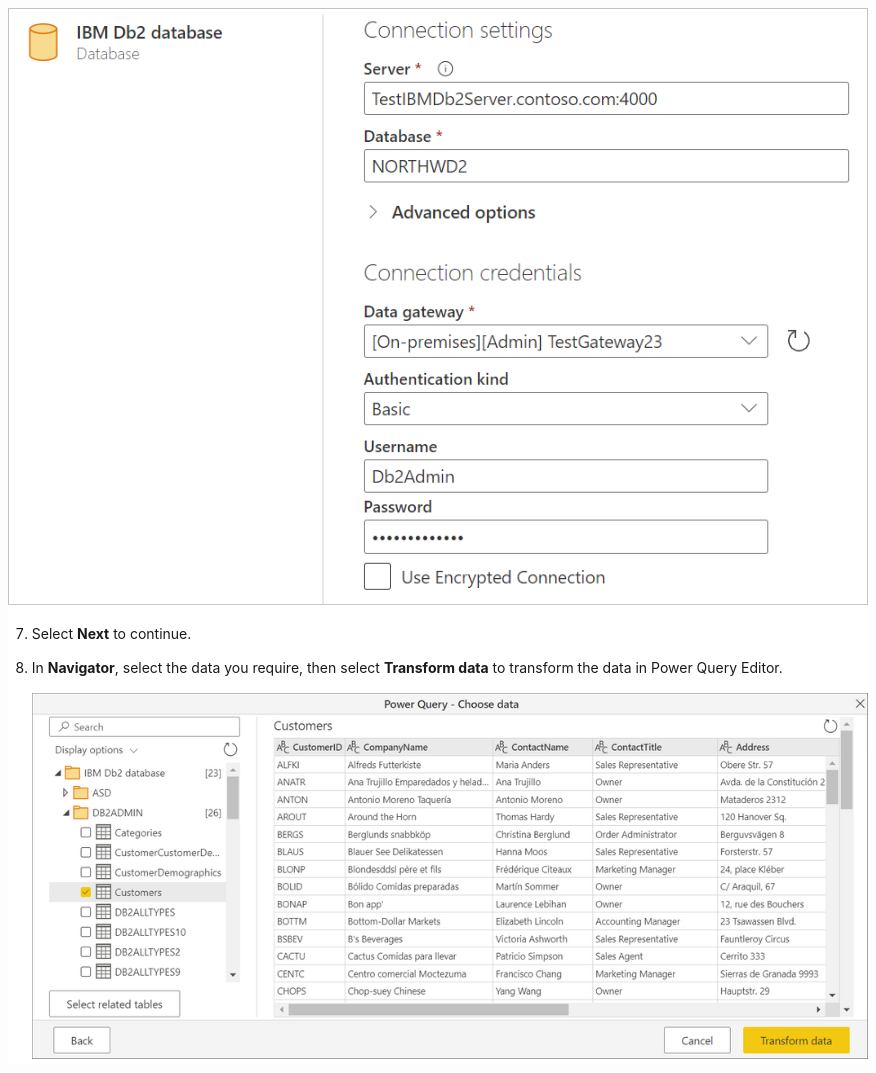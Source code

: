    ![Enter IBM Db2 database online connection.](./media/ibm-db2/sign-in-online.png)

7. Select **Next** to continue.

8. In **Navigator**, select the data you require, then select **Transform data** to transform the data in Power Query Editor.

   ![Select the data you want to transform in the Navigator](./media/ibm-db2/navigator-online.png)
